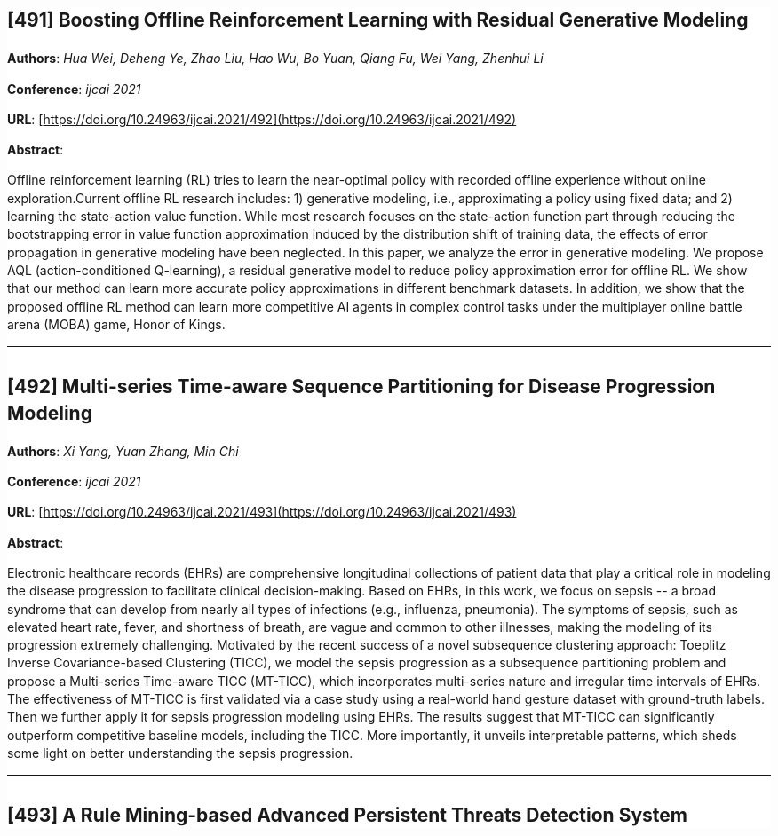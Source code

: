 ## [491] Boosting Offline Reinforcement Learning with Residual Generative Modeling

**Authors**: *Hua Wei, Deheng Ye, Zhao Liu, Hao Wu, Bo Yuan, Qiang Fu, Wei Yang, Zhenhui Li*

**Conference**: *ijcai 2021*

**URL**: [https://doi.org/10.24963/ijcai.2021/492](https://doi.org/10.24963/ijcai.2021/492)

**Abstract**:

Offline reinforcement learning (RL) tries to learn the near-optimal policy with recorded offline experience without online exploration.Current offline RL research includes: 1) generative modeling, i.e., approximating a policy using fixed data; and 2) learning the state-action value function. While most research focuses on the state-action function part through reducing the bootstrapping error in value function approximation induced by the distribution shift of training data, the effects of error propagation in generative modeling have been neglected. In this paper, we analyze the error in generative modeling. We propose AQL (action-conditioned Q-learning), a residual generative model to reduce policy approximation error for offline RL. We show that our method can learn more accurate policy approximations in different benchmark datasets. In addition, we show that the proposed offline RL method can learn more competitive AI agents in complex control tasks under the multiplayer online battle arena (MOBA) game, Honor of Kings.

----

## [492] Multi-series Time-aware Sequence Partitioning for Disease Progression Modeling

**Authors**: *Xi Yang, Yuan Zhang, Min Chi*

**Conference**: *ijcai 2021*

**URL**: [https://doi.org/10.24963/ijcai.2021/493](https://doi.org/10.24963/ijcai.2021/493)

**Abstract**:

Electronic healthcare records (EHRs) are comprehensive longitudinal collections of patient data that play a critical role in modeling the disease progression to facilitate clinical decision-making. Based on EHRs, in this work, we focus on sepsis -- a broad syndrome that can develop from nearly all types of infections (e.g., influenza, pneumonia). The symptoms of sepsis, such as elevated heart rate, fever, and shortness of breath, are vague and common to other illnesses, making the modeling of its progression extremely challenging. Motivated by the recent success of a novel subsequence clustering approach: Toeplitz Inverse Covariance-based Clustering (TICC), we model the sepsis progression as a subsequence partitioning problem and propose a Multi-series Time-aware TICC (MT-TICC), which incorporates multi-series nature and irregular time intervals of EHRs. The effectiveness of MT-TICC is first validated via a case study using a real-world hand gesture dataset with ground-truth labels. Then we further apply it for sepsis progression modeling using EHRs. The results suggest that MT-TICC can significantly outperform competitive baseline models, including the TICC. More importantly, it unveils interpretable patterns, which sheds some light on better understanding the sepsis progression.

----

## [493] A Rule Mining-based Advanced Persistent Threats Detection System

